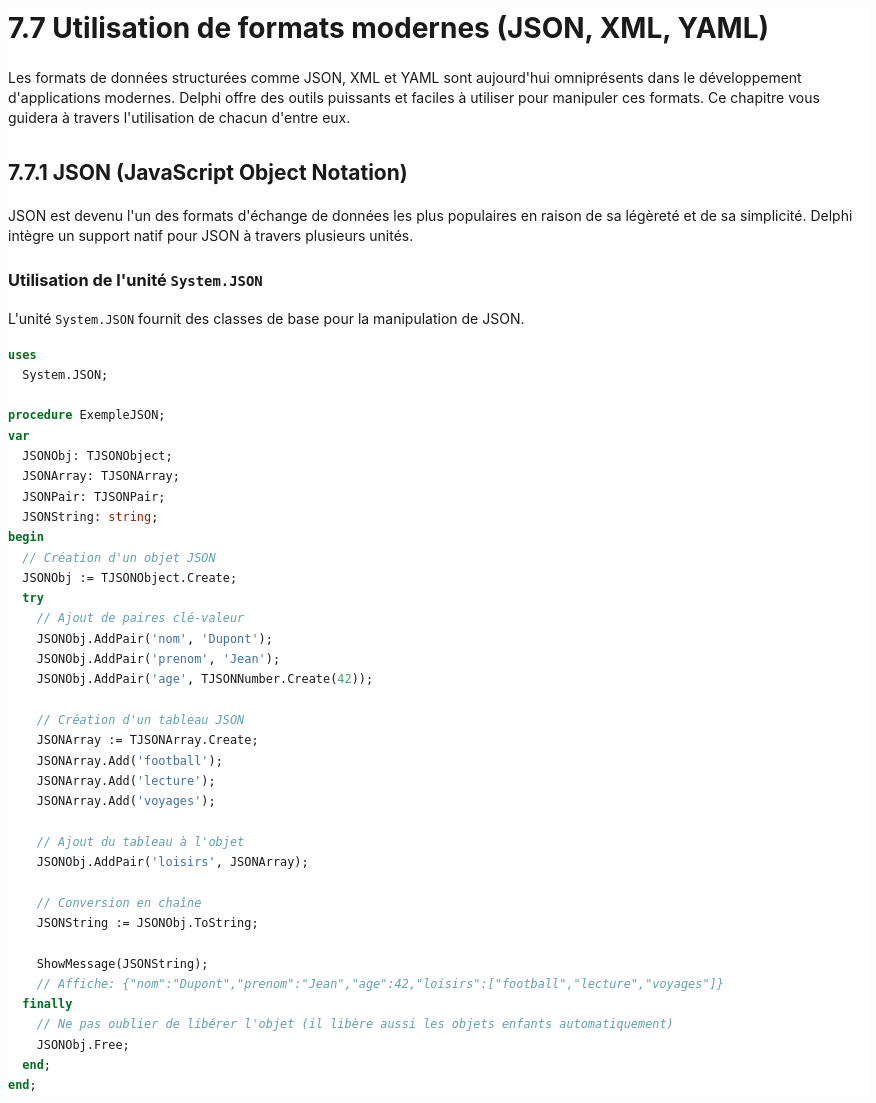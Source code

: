 # 7.7 Utilisation de formats modernes (JSON, XML, YAML)

Les formats de données structurées comme JSON, XML et YAML sont aujourd'hui omniprésents dans le développement d'applications modernes. Delphi offre des outils puissants et faciles à utiliser pour manipuler ces formats. Ce chapitre vous guidera à travers l'utilisation de chacun d'entre eux.

## 7.7.1 JSON (JavaScript Object Notation)

JSON est devenu l'un des formats d'échange de données les plus populaires en raison de sa légèreté et de sa simplicité. Delphi intègre un support natif pour JSON à travers plusieurs unités.

### Utilisation de l'unité `System.JSON`

L'unité `System.JSON` fournit des classes de base pour la manipulation de JSON.

```pascal
uses
  System.JSON;

procedure ExempleJSON;
var
  JSONObj: TJSONObject;
  JSONArray: TJSONArray;
  JSONPair: TJSONPair;
  JSONString: string;
begin
  // Création d'un objet JSON
  JSONObj := TJSONObject.Create;
  try
    // Ajout de paires clé-valeur
    JSONObj.AddPair('nom', 'Dupont');
    JSONObj.AddPair('prenom', 'Jean');
    JSONObj.AddPair('age', TJSONNumber.Create(42));

    // Création d'un tableau JSON
    JSONArray := TJSONArray.Create;
    JSONArray.Add('football');
    JSONArray.Add('lecture');
    JSONArray.Add('voyages');

    // Ajout du tableau à l'objet
    JSONObj.AddPair('loisirs', JSONArray);

    // Conversion en chaîne
    JSONString := JSONObj.ToString;

    ShowMessage(JSONString);
    // Affiche: {"nom":"Dupont","prenom":"Jean","age":42,"loisirs":["football","lecture","voyages"]}
  finally
    // Ne pas oublier de libérer l'objet (il libère aussi les objets enfants automatiquement)
    JSONObj.Free;
  end;
end;
```
